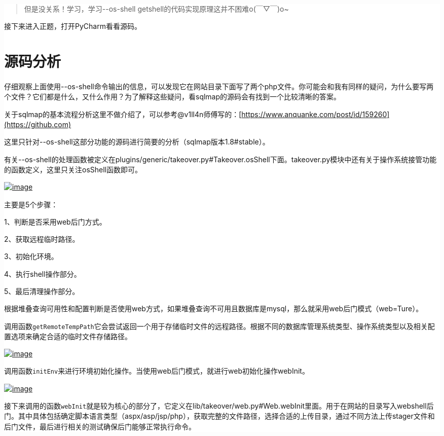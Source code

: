 > 但是没关系！学习，学习\-\-os\-shell getshell的代码实现原理这并不困难o(￣▽￣)o\~


接下来进入正题，打开PyCharm看看源码。


# 源码分析


仔细观察上面使用\-\-os\-shell命令输出的信息，可以发现它在网站目录下面写了两个php文件。你可能会和我有同样的疑问，为什么要写两个文件？它们都是什么，又什么作用？为了解释这些疑问，看sqlmap的源码会有找到一个比较清晰的答案。


关于sqlmap的基本流程分析这里不做介绍了，可以参考@v1ll4n师傅写的：[https://www.anquanke.com/post/id/159260](https://github.com)


这里只针对\-\-os\-shell这部分功能的源码进行简要的分析（sqlmap版本1\.8\#stable）。


有关\-\-os\-shell的处理函数被定义在plugins/generic/takeover.py\#Takeover.osShell下面。takeover.py模块中还有关于操作系统接管功能的函数定义，这里只关注osShell函数即可。


[![image](https://img2024.cnblogs.com/blog/3222269/202411/3222269-20241123224237893-929403207.png)](https://github.com)


主要是5个步骤：


1、判断是否采用web后门方式。


2、获取远程临时路径。


3、初始化环境。


4、执行shell操作部分。


5、最后清理操作部分。


根据堆叠查询可用性和配置判断是否使用web方式，如果堆叠查询不可用且数据库是mysql，那么就采用web后门模式（web\=Ture）。


调用函数`getRemoteTempPath`它会尝试返回一个用于存储临时文件的远程路径。根据不同的数据库管理系统类型、操作系统类型以及相关配置选项来确定合适的临时文件存储路径。


[![image](https://img2024.cnblogs.com/blog/3222269/202411/3222269-20241123224843466-868602864.png)](https://github.com)


调用函数`initEnv`来进行环境初始化操作。当使用web后门模式，就进行web初始化操作webInit。


[![image](https://img2024.cnblogs.com/blog/3222269/202411/3222269-20241123225202117-1231522949.png)](https://github.com)


接下来调用的函数`webInit`就是较为核心的部分了，它定义在lib/takeover/web.py\#Web.webInit里面。用于在网站的目录写入webshell后门。其中具体包括确定脚本语言类型（aspx/asp/jsp/php），获取完整的文件路径，选择合适的上传目录，通过不同方法上传stager文件和后门文件，最后进行相关的测试确保后门能够正常执行命令。

